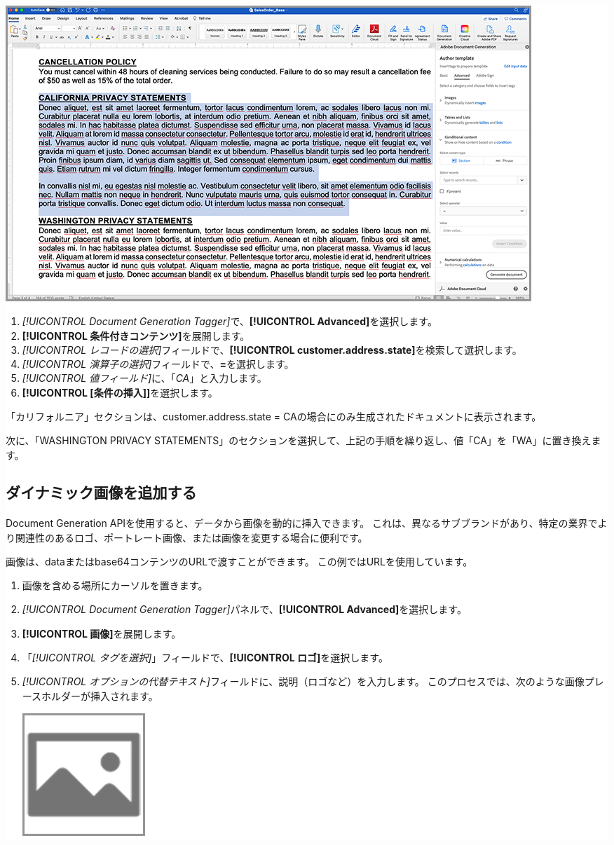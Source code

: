    ![選択範囲のスクリーンショット](assets/accsales_11.png)

1. *[!UICONTROL Document Generation Tagger]*&#x200B;で、**[!UICONTROL Advanced]**&#x200B;を選択します。
1. **[!UICONTROL 条件付きコンテンツ]**&#x200B;を展開します。
1. *[!UICONTROL レコードの選択]*&#x200B;フィールドで、**[!UICONTROL customer.address.state]**&#x200B;を検索して選択します。
1. *[!UICONTROL 演算子の選択]*&#x200B;フィールドで、**=**&#x200B;を選択します。
1. *[!UICONTROL 値フィールド]*&#x200B;に、「*CA*」と入力します。
1. **[!UICONTROL [条件の挿入]]**&#x200B;を選択します。

「カリフォルニア」セクションは、customer.address.state = CAの場合にのみ生成されたドキュメントに表示されます。

次に、「WASHINGTON PRIVACY STATEMENTS」のセクションを選択して、上記の手順を繰り返し、値「CA」を「WA」に置き換えます。

## ダイナミック画像を追加する

Document Generation APIを使用すると、データから画像を動的に挿入できます。 これは、異なるサブブランドがあり、特定の業界でより関連性のあるロゴ、ポートレート画像、または画像を変更する場合に便利です。

画像は、dataまたはbase64コンテンツのURLで渡すことができます。 この例ではURLを使用しています。

1. 画像を含める場所にカーソルを置きます。
1. *[!UICONTROL Document Generation Tagger]*&#x200B;パネルで、**[!UICONTROL Advanced]**&#x200B;を選択します。
1. **[!UICONTROL 画像]**&#x200B;を展開します。
1. 「*[!UICONTROL タグを選択]*」フィールドで、**[!UICONTROL ロゴ]**&#x200B;を選択します。
1. *[!UICONTROL オプションの代替テキスト]*&#x200B;フィールドに、説明（ロゴなど）を入力します。 このプロセスでは、次のような画像プレースホルダーが挿入されます。

   ![プレースホルダー画像のスクリーンショット](assets/accsales_12.png)
